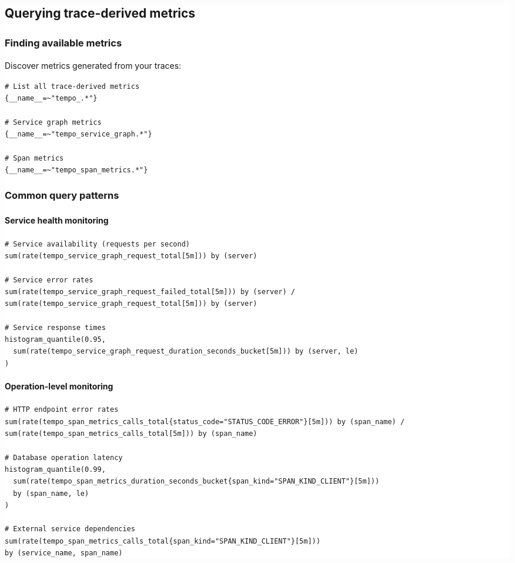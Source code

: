 ## Querying trace-derived metrics

### Finding available metrics

Discover metrics generated from your traces:

```promql
# List all trace-derived metrics
{__name__=~"tempo_.*"}

# Service graph metrics
{__name__=~"tempo_service_graph.*"}

# Span metrics
{__name__=~"tempo_span_metrics.*"}
```

### Common query patterns

#### Service health monitoring

```promql
# Service availability (requests per second)
sum(rate(tempo_service_graph_request_total[5m])) by (server)

# Service error rates
sum(rate(tempo_service_graph_request_failed_total[5m])) by (server) /
sum(rate(tempo_service_graph_request_total[5m])) by (server)

# Service response times
histogram_quantile(0.95, 
  sum(rate(tempo_service_graph_request_duration_seconds_bucket[5m])) by (server, le)
)
```

#### Operation-level monitoring

```promql
# HTTP endpoint error rates
sum(rate(tempo_span_metrics_calls_total{status_code="STATUS_CODE_ERROR"}[5m])) by (span_name) /
sum(rate(tempo_span_metrics_calls_total[5m])) by (span_name)

# Database operation latency
histogram_quantile(0.99,
  sum(rate(tempo_span_metrics_duration_seconds_bucket{span_kind="SPAN_KIND_CLIENT"}[5m])) 
  by (span_name, le)
)

# External service dependencies
sum(rate(tempo_span_metrics_calls_total{span_kind="SPAN_KIND_CLIENT"}[5m])) 
by (service_name, span_name)
```
